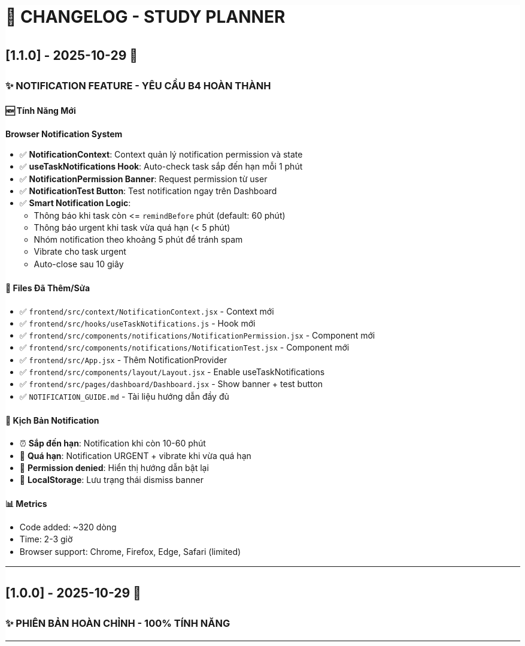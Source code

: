 # 📝 CHANGELOG - STUDY PLANNER

## [1.1.0] - 2025-10-29 🔔

### ✨ **NOTIFICATION FEATURE - YÊU CẦU B4 HOÀN THÀNH**

#### 🆕 Tính Năng Mới

**Browser Notification System**
- ✅ **NotificationContext**: Context quản lý notification permission và state
- ✅ **useTaskNotifications Hook**: Auto-check task sắp đến hạn mỗi 1 phút
- ✅ **NotificationPermission Banner**: Request permission từ user
- ✅ **NotificationTest Button**: Test notification ngay trên Dashboard
- ✅ **Smart Notification Logic**:
  - Thông báo khi task còn <= `remindBefore` phút (default: 60 phút)
  - Thông báo urgent khi task vừa quá hạn (< 5 phút)
  - Nhóm notification theo khoảng 5 phút để tránh spam
  - Vibrate cho task urgent
  - Auto-close sau 10 giây

#### 📁 Files Đã Thêm/Sửa
- ✅ `frontend/src/context/NotificationContext.jsx` - Context mới
- ✅ `frontend/src/hooks/useTaskNotifications.js` - Hook mới
- ✅ `frontend/src/components/notifications/NotificationPermission.jsx` - Component mới
- ✅ `frontend/src/components/notifications/NotificationTest.jsx` - Component mới
- ✅ `frontend/src/App.jsx` - Thêm NotificationProvider
- ✅ `frontend/src/components/layout/Layout.jsx` - Enable useTaskNotifications
- ✅ `frontend/src/pages/dashboard/Dashboard.jsx` - Show banner + test button
- ✅ `NOTIFICATION_GUIDE.md` - Tài liệu hướng dẫn đầy đủ

#### 🎯 Kịch Bản Notification
- ⏰ **Sắp đến hạn**: Notification khi còn 10-60 phút
- 🚨 **Quá hạn**: Notification URGENT + vibrate khi vừa quá hạn
- 🔕 **Permission denied**: Hiển thị hướng dẫn bật lại
- 💾 **LocalStorage**: Lưu trạng thái dismiss banner

#### 📊 Metrics
- Code added: ~320 dòng
- Time: 2-3 giờ
- Browser support: Chrome, Firefox, Edge, Safari (limited)

---

## [1.0.0] - 2025-10-29 🎉

### ✨ **PHIÊN BẢN HOÀN CHỈNH - 100% TÍNH NĂNG**

---
